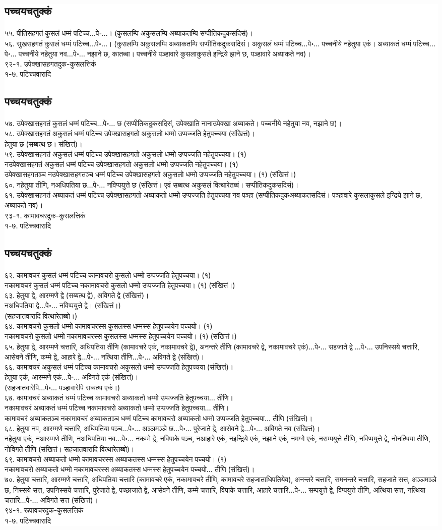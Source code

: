 
## पच्चयचतुक्कं

५५. पीतिसहगतं कुसलं धम्मं पटिच्च…पे॰…। (कुसलम्पि अकुसलम्पि अब्याकतम्पि सप्पीतिकदुकसदिसं)।  
५६. सुखसहगतं कुसलं धम्मं पटिच्च…पे॰…। (कुसलम्पि अकुसलम्पि अब्याकतम्पि सप्पीतिकदुकसदिसं। अकुसलं धम्मं पटिच्च…पे॰… पच्चनीये नहेतुया एकं। अब्याकतं धम्मं पटिच्च…पे॰… पच्चनीये नहेतुया नव…पे॰… नझाने छ, कातब्बा। पच्चनीये पञ्हावारे कुसलाकुसले इन्द्रिये झाने छ, पञ्हावारे अब्याकते नव)।  
९२-१. उपेक्खासहगतदुक-कुसलत्तिकं  
१-७. पटिच्चवारादि  


## पच्चयचतुक्कं

५७. उपेक्खासहगतं कुसलं धम्मं पटिच्च…पे॰… छ (सप्पीतिकदुकसदिसं, उपेक्खाति नानाउपेक्खा अब्याकते। पच्चनीये नहेतुया नव, नझाने छ)।  
५८. उपेक्खासहगतं अकुसलं धम्मं पटिच्च उपेक्खासहगतो अकुसलो धम्मो उप्पज्जति हेतुपच्चया (संखित्तं)।  
हेतुया छ (सब्बत्थ छ। संखित्तं)।  
५९. उपेक्खासहगतं अकुसलं धम्मं पटिच्च उपेक्खासहगतो अकुसलो धम्मो उप्पज्जति नहेतुपच्चया। (१)  
नउपेक्खासहगतं अकुसलं धम्मं पटिच्च उपेक्खासहगतो अकुसलो धम्मो उप्पज्जति नहेतुपच्चया। (१)  
उपेक्खासहगतञ्च नउपेक्खासहगतञ्च धम्मं पटिच्च उपेक्खासहगतो अकुसलो धम्मो उप्पज्जति नहेतुपच्चया। (१) (संखित्तं।)  
६०. नहेतुया तीणि, नअधिपतिया छ…पे॰… नविप्पयुत्ते छ (संखित्तं। एवं सब्बत्थ अकुसलं वित्थारेतब्बं। सप्पीतिकदुकसदिसं)।  
६१. उपेक्खासहगतं अब्याकतं धम्मं पटिच्च उपेक्खासहगतो अब्याकतो धम्मो उप्पज्जति हेतुपच्चया नव पञ्हा (सप्पीतिकदुकअब्याकतसदिसं। पञ्हावारे कुसलाकुसले इन्द्रिये झाने छ, अब्याकते नव)।  
९३-१. कामावचरदुक-कुसलत्तिकं  
१-७. पटिच्चवारादि  


## पच्चयचतुक्कं

६२. कामावचरं कुसलं धम्मं पटिच्च कामावचरो कुसलो धम्मो उप्पज्जति हेतुपच्चया। (१)  
नकामावचरं कुसलं धम्मं पटिच्च नकामावचरो कुसलो धम्मो उप्पज्जति हेतुपच्चया। (१) (संखित्तं।)  
६३. हेतुया द्वे, आरम्मणे द्वे (सब्बत्थ द्वे), अविगते द्वे (संखित्तं)।  
नअधिपतिया द्वे…पे॰… नविप्पयुत्ते द्वे। (संखित्तं।)  
(सहजातवारादि वित्थारेतब्बो।)  
६४. कामावचरो कुसलो धम्मो कामावचरस्स कुसलस्स धम्मस्स हेतुपच्चयेन पच्चयो। (१)  
नकामावचरो कुसलो धम्मो नकामावचरस्स कुसलस्स धम्मस्स हेतुपच्चयेन पच्चयो। (१) (संखित्तं।)  
६५. हेतुया द्वे, आरम्मणे चत्तारि, अधिपतिया तीणि (कामावचरे एकं, नकामावचरे द्वे), अनन्तरे तीणि (कामावचरे द्वे, नकामावचरे एकं)…पे॰… सहजाते द्वे …पे॰… उपनिस्सये चत्तारि, आसेवने तीणि, कम्मे द्वे, आहारे द्वे…पे॰… नत्थिया तीणि…पे॰… अविगते द्वे (संखित्तं)।  
६६. कामावचरं अकुसलं धम्मं पटिच्च कामावचरो अकुसलो धम्मो उप्पज्जति हेतुपच्चया (संखित्तं)।  
हेतुया एकं, आरम्मणे एकं…पे॰… अविगते एकं (संखित्तं)।  
(सहजातवारेपि…पे॰… पञ्हावारेपि सब्बत्थ एकं।)  
६७. कामावचरं अब्याकतं धम्मं पटिच्च कामावचरो अब्याकतो धम्मो उप्पज्जति हेतुपच्चया… तीणि।  
नकामावचरं अब्याकतं धम्मं पटिच्च नकामावचरो अब्याकतो धम्मो उप्पज्जति हेतुपच्चया… तीणि।  
कामावचरं अब्याकतञ्च नकामावचरं अब्याकतञ्च धम्मं पटिच्च कामावचरो अब्याकतो धम्मो उप्पज्जति हेतुपच्चया… तीणि (संखित्तं)।  
६८. हेतुया नव, आरम्मणे चत्तारि, अधिपतिया पञ्च…पे॰… अञ्ञमञ्ञे छ…पे॰… पुरेजाते द्वे, आसेवने द्वे…पे॰… अविगते नव (संखित्तं)।  
नहेतुया एकं, नआरम्मणे तीणि, नअधिपतिया नव…पे॰… नकम्मे द्वे, नविपाके पञ्च, नआहारे एकं, नइन्द्रिये एकं, नझाने एकं, नमग्गे एकं, नसम्पयुत्ते तीणि, नविप्पयुत्ते द्वे, नोनत्थिया तीणि, नोविगते तीणि (संखित्तं। सहजातवारादि वित्थारेतब्बो)।  
६९. कामावचरो अब्याकतो धम्मो कामावचरस्स अब्याकतस्स धम्मस्स हेतुपच्चयेन पच्चयो। (१)  
नकामावचरो अब्याकतो धम्मो नकामावचरस्स अब्याकतस्स धम्मस्स हेतुपच्चयेन पच्चयो… तीणि (संखित्तं)।  
७०. हेतुया चत्तारि, आरम्मणे चत्तारि, अधिपतिया चत्तारि (कामावचरे एकं, नकामावचरे तीणि, कामावचरे सहजाताधिपतियेव), अनन्तरे चत्तारि, समनन्तरे चत्तारि, सहजाते सत्त, अञ्ञमञ्ञे छ, निस्सये सत्त, उपनिस्सये चत्तारि, पुरेजाते द्वे, पच्छाजाते द्वे, आसेवने तीणि, कम्मे चत्तारि, विपाके चत्तारि, आहारे चत्तारि…पे॰… सम्पयुत्ते द्वे, विप्पयुत्ते तीणि, अत्थिया सत्त, नत्थिया चत्तारि…पे॰… अविगते सत्त (संखित्तं)।  
९४-१. रूपावचरदुक-कुसलत्तिकं  
१-७. पटिच्चवारादि  
